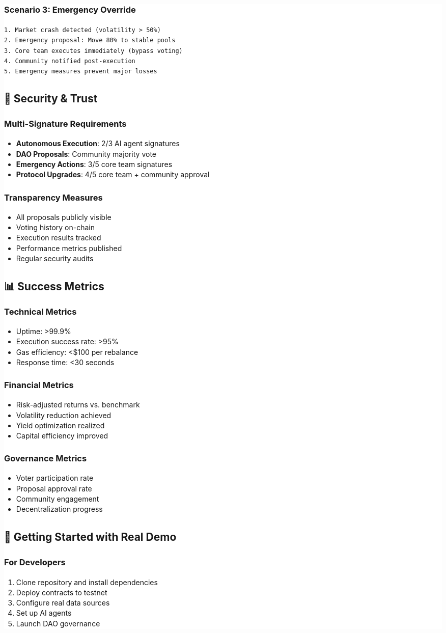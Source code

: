 ### **Scenario 3: Emergency Override**
```
1. Market crash detected (volatility > 50%)
2. Emergency proposal: Move 80% to stable pools
3. Core team executes immediately (bypass voting)
4. Community notified post-execution
5. Emergency measures prevent major losses
```

## 🔐 **Security & Trust**

### **Multi-Signature Requirements**
- **Autonomous Execution**: 2/3 AI agent signatures
- **DAO Proposals**: Community majority vote
- **Emergency Actions**: 3/5 core team signatures
- **Protocol Upgrades**: 4/5 core team + community approval

### **Transparency Measures**
- All proposals publicly visible
- Voting history on-chain
- Execution results tracked
- Performance metrics published
- Regular security audits

## 📊 **Success Metrics**

### **Technical Metrics**
- Uptime: >99.9%
- Execution success rate: >95%
- Gas efficiency: <$100 per rebalance
- Response time: <30 seconds

### **Financial Metrics**
- Risk-adjusted returns vs. benchmark
- Volatility reduction achieved
- Yield optimization realized
- Capital efficiency improved

### **Governance Metrics**
- Voter participation rate
- Proposal approval rate
- Community engagement
- Decentralization progress

## 🚀 **Getting Started with Real Demo**

### **For Developers**
1. Clone repository and install dependencies
2. Deploy contracts to testnet
3. Configure real data sources
4. Set up AI agents
5. Launch DAO governance
